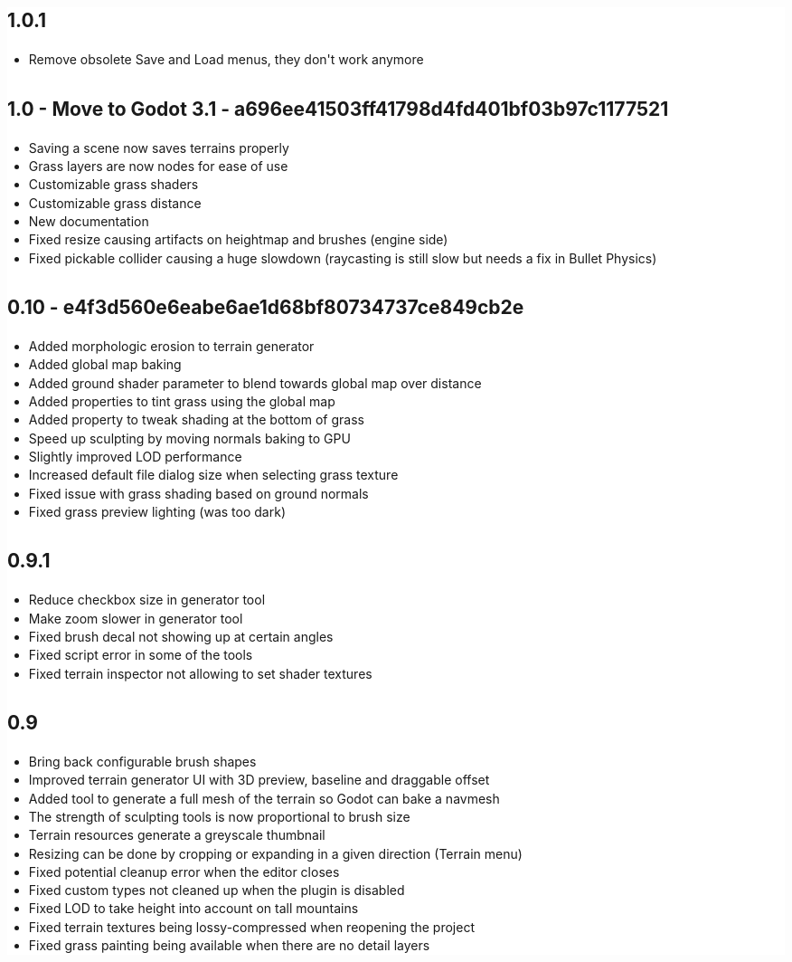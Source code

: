 1.0.1
------

- Remove obsolete Save and Load menus, they don't work anymore


1.0 - Move to Godot 3.1 - a696ee41503ff41798d4fd401bf03b97c1177521
--------------------------------------------------------------------

- Saving a scene now saves terrains properly
- Grass layers are now nodes for ease of use
- Customizable grass shaders
- Customizable grass distance
- New documentation
- Fixed resize causing artifacts on heightmap and brushes (engine side)
- Fixed pickable collider causing a huge slowdown (raycasting is still slow but needs a fix in Bullet Physics)


0.10 - e4f3d560e6eabe6ae1d68bf80734737ce849cb2e
---------------------------------------------------

- Added morphologic erosion to terrain generator
- Added global map baking
- Added ground shader parameter to blend towards global map over distance
- Added properties to tint grass using the global map
- Added property to tweak shading at the bottom of grass
- Speed up sculpting by moving normals baking to GPU
- Slightly improved LOD performance
- Increased default file dialog size when selecting grass texture
- Fixed issue with grass shading based on ground normals
- Fixed grass preview lighting (was too dark)


0.9.1
------------

- Reduce checkbox size in generator tool
- Make zoom slower in generator tool
- Fixed brush decal not showing up at certain angles
- Fixed script error in some of the tools
- Fixed terrain inspector not allowing to set shader textures


0.9
---------

- Bring back configurable brush shapes
- Improved terrain generator UI with 3D preview, baseline and draggable offset
- Added tool to generate a full mesh of the terrain so Godot can bake a navmesh
- The strength of sculpting tools is now proportional to brush size
- Terrain resources generate a greyscale thumbnail
- Resizing can be done by cropping or expanding in a given direction (Terrain menu)
- Fixed potential cleanup error when the editor closes
- Fixed custom types not cleaned up when the plugin is disabled
- Fixed LOD to take height into account on tall mountains
- Fixed terrain textures being lossy-compressed when reopening the project
- Fixed grass painting being available when there are no detail layers

